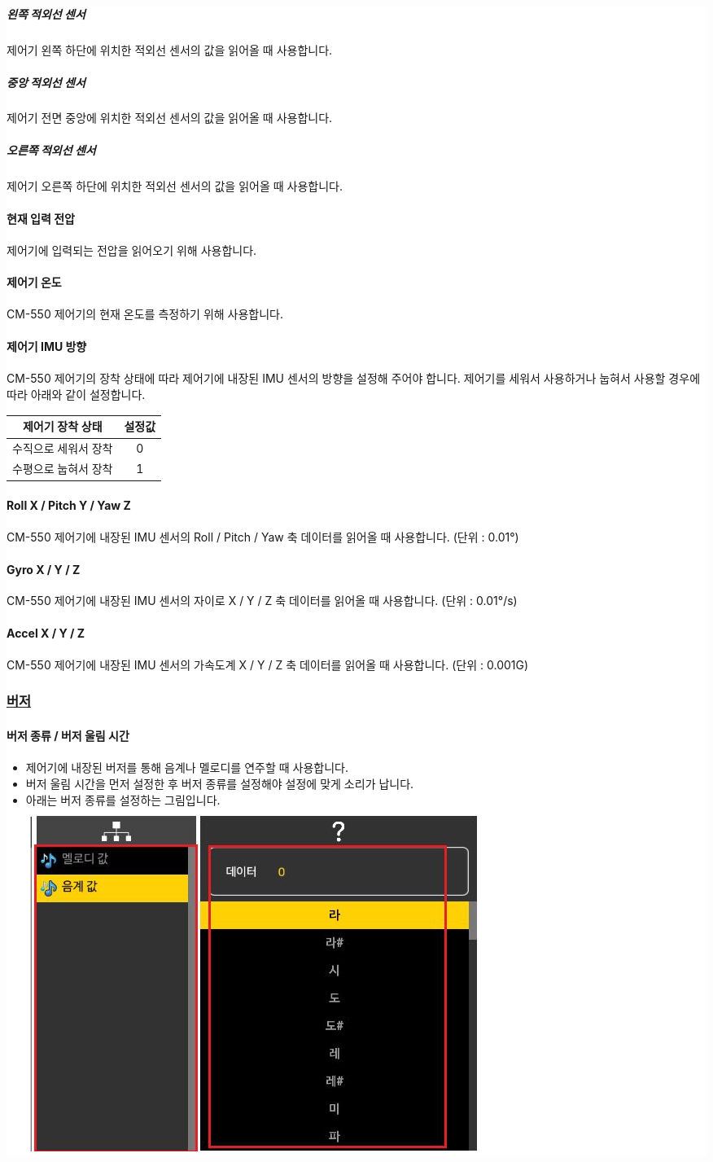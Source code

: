##### 왼쪽 적외선 센서
제어기 왼쪽 하단에 위치한 적외선 센서의 값을 읽어올 때 사용합니다.

##### 중앙 적외선 센서
제어기 전면 중앙에 위치한 적외선 센서의 값을 읽어올 때 사용합니다.

##### 오른쪽 적외선 센서
제어기 오른쪽 하단에 위치한 적외선 센서의 값을 읽어올 때 사용합니다.

#### 현재 입력 전압
제어기에 입력되는 전압을 읽어오기 위해 사용합니다.

#### 제어기 온도
CM-550 제어기의 현재 온도를 측정하기 위해 사용합니다.

#### 제어기 IMU 방향
CM-550 제어기의 장착 상태에 따라 제어기에 내장된 IMU 센서의 방향을 설정해 주어야 합니다.
제어기를 세워서 사용하거나 눕혀서 사용할 경우에 따라 아래와 같이 설정합니다.

|   제어기 장착 상태   | 설정값 |
|:--------------------:|:------:|
| 수직으로 세워서 장착 |   0    |
| 수평으로 눕혀서 장착 |   1    |

#### Roll X / Pitch Y / Yaw Z
CM-550 제어기에 내장된 IMU 센서의 Roll / Pitch / Yaw 축 데이터를 읽어올 때 사용합니다. (단위 : 0.01&deg;)

#### Gyro X / Y / Z
CM-550 제어기에 내장된 IMU 센서의 자이로 X / Y / Z 축 데이터를 읽어올 때 사용합니다. (단위 : 0.01&deg;/s)

#### Accel X / Y / Z
CM-550 제어기에 내장된 IMU 센서의 가속도계 X / Y / Z 축 데이터를 읽어올 때 사용합니다. (단위 : 0.001G)

### [버저](#버저)

#### 버저 종류 / 버저 울림 시간

- 제어기에 내장된 버저를 통해 음계나 멜로디를 연주할 때 사용합니다.
- 버저 울림 시간을 먼저 설정한 후 버저 종류를 설정해야 설정에 맞게 소리가 납니다.
- 아래는 버저 종류를 설정하는 그림입니다.  
  ![](/assets/images/sw/rplus_task3_kr/task3_102.png)
